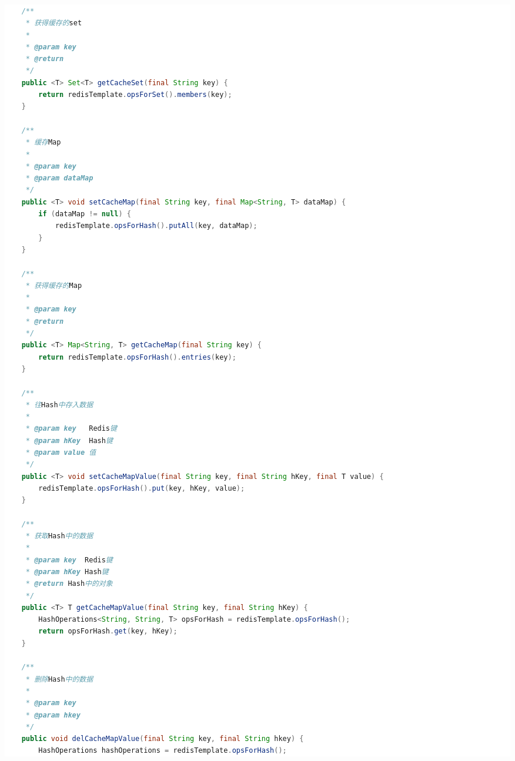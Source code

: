 ```java
    /**
     * 获得缓存的set
     *
     * @param key
     * @return
     */
    public <T> Set<T> getCacheSet(final String key) {
        return redisTemplate.opsForSet().members(key);
    }

    /**
     * 缓存Map
     *
     * @param key
     * @param dataMap
     */
    public <T> void setCacheMap(final String key, final Map<String, T> dataMap) {
        if (dataMap != null) {
            redisTemplate.opsForHash().putAll(key, dataMap);
        }
    }

    /**
     * 获得缓存的Map
     *
     * @param key
     * @return
     */
    public <T> Map<String, T> getCacheMap(final String key) {
        return redisTemplate.opsForHash().entries(key);
    }

    /**
     * 往Hash中存入数据
     *
     * @param key   Redis键
     * @param hKey  Hash键
     * @param value 值
     */
    public <T> void setCacheMapValue(final String key, final String hKey, final T value) {
        redisTemplate.opsForHash().put(key, hKey, value);
    }

    /**
     * 获取Hash中的数据
     *
     * @param key  Redis键
     * @param hKey Hash键
     * @return Hash中的对象
     */
    public <T> T getCacheMapValue(final String key, final String hKey) {
        HashOperations<String, String, T> opsForHash = redisTemplate.opsForHash();
        return opsForHash.get(key, hKey);
    }

    /**
     * 删除Hash中的数据
     *
     * @param key
     * @param hkey
     */
    public void delCacheMapValue(final String key, final String hkey) {
        HashOperations hashOperations = redisTemplate.opsForHash();
```